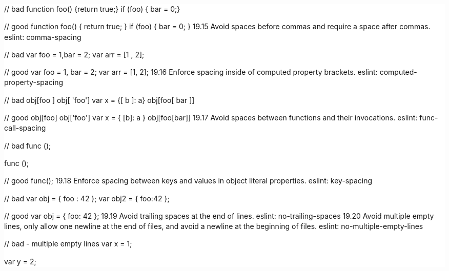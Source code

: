 // bad
function foo() {return true;}
if (foo) { bar = 0;}

// good
function foo() { return true; }
if (foo) { bar = 0; }
19.15 Avoid spaces before commas and require a space after commas. eslint: comma-spacing

// bad
var foo = 1,bar = 2;
var arr = [1 , 2];

// good
var foo = 1, bar = 2;
var arr = [1, 2];
19.16 Enforce spacing inside of computed property brackets. eslint: computed-property-spacing

// bad
obj[foo ]
obj[ 'foo']
var x = {[ b ]: a}
obj[foo[ bar ]]

// good
obj[foo]
obj['foo']
var x = { [b]: a }
obj[foo[bar]]
19.17 Avoid spaces between functions and their invocations. eslint: func-call-spacing

// bad
func ();

func
();

// good
func();
19.18 Enforce spacing between keys and values in object literal properties. eslint: key-spacing

// bad
var obj = { foo : 42 };
var obj2 = { foo:42 };

// good
var obj = { foo: 42 };
19.19 Avoid trailing spaces at the end of lines. eslint: no-trailing-spaces
19.20 Avoid multiple empty lines, only allow one newline at the end of files, and avoid a newline at the beginning of files. eslint: no-multiple-empty-lines

// bad - multiple empty lines
var x = 1;


var y = 2;


  [getKey('enabled')]: true,
  [index]: number,